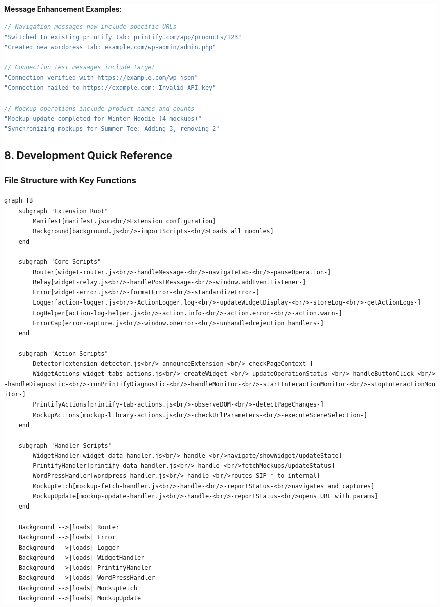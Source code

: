 **Message Enhancement Examples**:
```javascript
// Navigation messages now include specific URLs
"Switched to existing printify tab: printify.com/app/products/123"
"Created new wordpress tab: example.com/wp-admin/admin.php"

// Connection test messages include target
"Connection verified with https://example.com/wp-json"
"Connection failed to https://example.com: Invalid API key"

// Mockup operations include product names and counts
"Mockup update completed for Winter Hoodie (4 mockups)"
"Synchronizing mockups for Summer Tee: Adding 3, removing 2"
```

## 8. Development Quick Reference

### File Structure with Key Functions

```mermaid
graph TB
    subgraph "Extension Root"
        Manifest[manifest.json<br/>Extension configuration]
        Background[background.js<br/>-importScripts-<br/>Loads all modules]
    end
    
    subgraph "Core Scripts"
        Router[widget-router.js<br/>-handleMessage-<br/>-navigateTab-<br/>-pauseOperation-]
        Relay[widget-relay.js<br/>-handlePostMessage-<br/>-window.addEventListener-]
        Error[widget-error.js<br/>-formatError-<br/>-standardizeError-]
        Logger[action-logger.js<br/>-ActionLogger.log-<br/>-updateWidgetDisplay-<br/>-storeLog-<br/>-getActionLogs-]
        LogHelper[action-log-helper.js<br/>-action.info-<br/>-action.error-<br/>-action.warn-]
        ErrorCap[error-capture.js<br/>-window.onerror-<br/>-unhandledrejection handlers-]
    end
    
    subgraph "Action Scripts"
        Detector[extension-detector.js<br/>-announceExtension-<br/>-checkPageContext-]
        WidgetActions[widget-tabs-actions.js<br/>-createWidget-<br/>-updateOperationStatus-<br/>-handleButtonClick-<br/>-handleDiagnostic-<br/>-runPrintifyDiagnostic-<br/>-handleMonitor-<br/>-startInteractionMonitor-<br/>-stopInteractionMonitor-]
        PrintifyActions[printify-tab-actions.js<br/>-observeDOM-<br/>-detectPageChanges-]
        MockupActions[mockup-library-actions.js<br/>-checkUrlParameters-<br/>-executeSceneSelection-]
    end
    
    subgraph "Handler Scripts"
        WidgetHandler[widget-data-handler.js<br/>-handle-<br/>navigate/showWidget/updateState]
        PrintifyHandler[printify-data-handler.js<br/>-handle-<br/>fetchMockups/updateStatus]
        WordPressHandler[wordpress-handler.js<br/>-handle-<br/>routes SIP_* to internal]
        MockupFetch[mockup-fetch-handler.js<br/>-handle-<br/>-reportStatus-<br/>navigates and captures]
        MockupUpdate[mockup-update-handler.js<br/>-handle-<br/>-reportStatus-<br/>opens URL with params]
    end
    
    Background -->|loads| Router
    Background -->|loads| Error
    Background -->|loads| Logger
    Background -->|loads| WidgetHandler
    Background -->|loads| PrintifyHandler
    Background -->|loads| WordPressHandler
    Background -->|loads| MockupFetch
    Background -->|loads| MockupUpdate
```